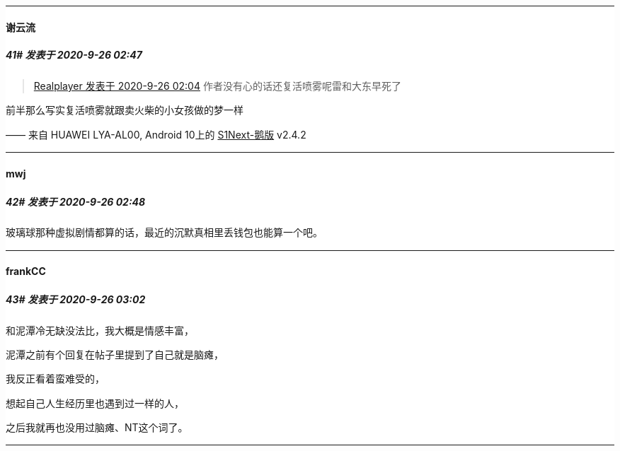 





*****

####  谢云流  
##### 41#       发表于 2020-9-26 02:47



<blockquote><a href="httphttps://bbs.saraba1st.com/2b/forum.php?mod=redirect&amp;goto=findpost&amp;pid=48857155&amp;ptid=1961946" target="_blank">Realplayer 发表于 2020-9-26 02:04</a>
作者没有心的话还复活喷雾呢雷和大东早死了</blockquote>
前半那么写实复活喷雾就跟卖火柴的小女孩做的梦一样

—— 来自 HUAWEI LYA-AL00, Android 10上的 [S1Next-鹅版](https://github.com/ykrank/S1-Next/releases) v2.4.2







*****

####  mwj  
##### 42#       发表于 2020-9-26 02:48




玻璃球那种虚拟剧情都算的话，最近的沉默真相里丢钱包也能算一个吧。







*****

####  frankCC  
##### 43#       发表于 2020-9-26 03:02




和泥潭冷无缺没法比，我大概是情感丰富，

泥潭之前有个回复在帖子里提到了自己就是脑瘫，

我反正看着蛮难受的，

想起自己人生经历里也遇到过一样的人，

之后我就再也没用过脑瘫、NT这个词了。










*****

